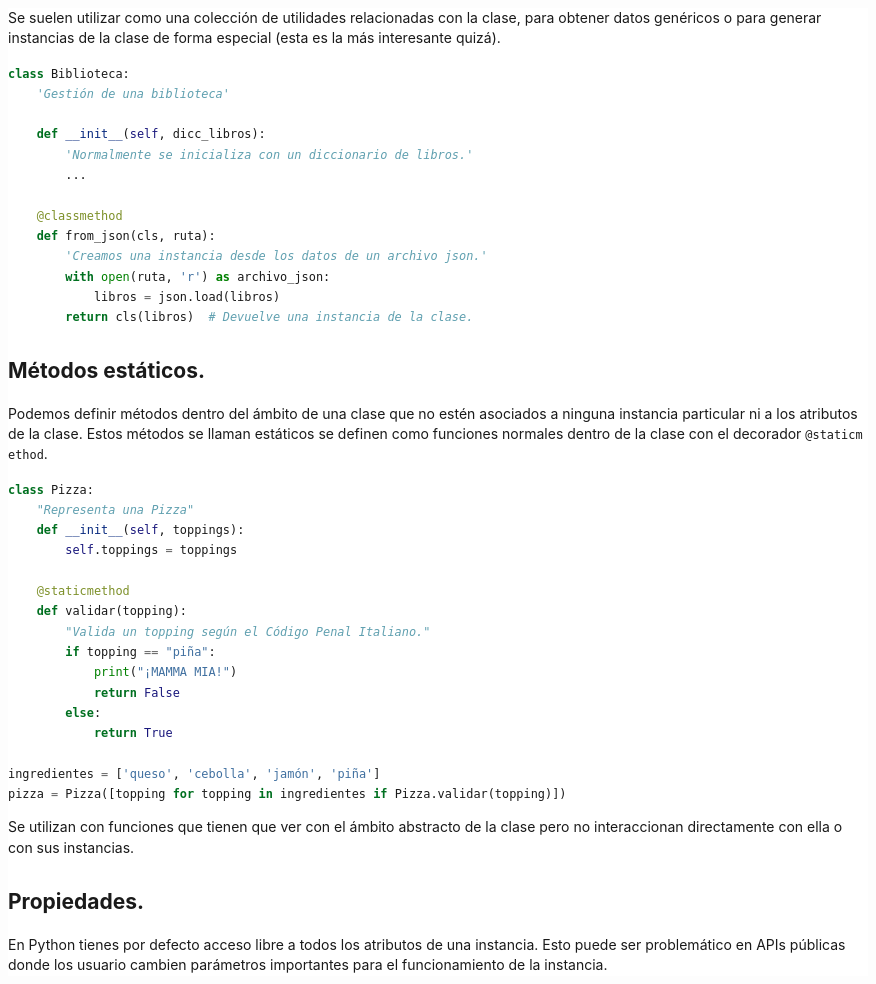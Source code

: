 Se suelen utilizar como una colección de utilidades relacionadas con la clase, para obtener datos genéricos o para generar instancias de la clase de forma especial (esta es la más interesante quizá). 

```python
class Biblioteca:
    'Gestión de una biblioteca'

    def __init__(self, dicc_libros):
        'Normalmente se inicializa con un diccionario de libros.'
        ...

    @classmethod
    def from_json(cls, ruta):
        'Creamos una instancia desde los datos de un archivo json.'
        with open(ruta, 'r') as archivo_json:
            libros = json.load(libros)
        return cls(libros)  # Devuelve una instancia de la clase.
```

## Métodos estáticos.

Podemos definir métodos dentro del ámbito de una clase que no estén asociados a ninguna instancia particular ni a los atributos de la clase. Estos métodos se llaman estáticos se definen como funciones normales dentro de la clase con el decorador `@staticmethod`.

```python
class Pizza:
    "Representa una Pizza"
    def __init__(self, toppings):
        self.toppings = toppings
        
    @staticmethod
    def validar(topping):
        "Valida un topping según el Código Penal Italiano."
        if topping == "piña":
            print("¡MAMMA MIA!")
            return False
        else:
            return True
        
ingredientes = ['queso', 'cebolla', 'jamón', 'piña']
pizza = Pizza([topping for topping in ingredientes if Pizza.validar(topping)])
```

Se utilizan con funciones que tienen que ver con el ámbito abstracto de la clase pero no interaccionan directamente con ella o con sus instancias.

## Propiedades.

En Python tienes por defecto acceso libre a todos los atributos de una instancia. Esto puede ser problemático en APIs públicas donde los usuario cambien parámetros importantes para el funcionamiento de la instancia.
